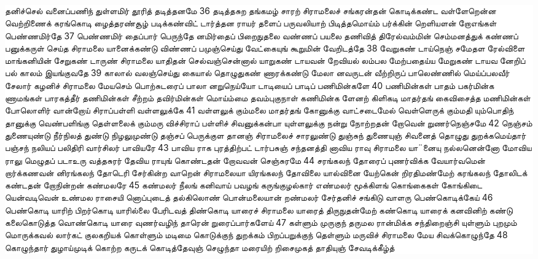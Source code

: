 தனிச்செல் வனைப்பணிந் துள்ளமிர் தூரித் தடித்தனமே
36
தடித்தசுற தங்கமழ் சாரற் சிராமலைச் சங்கரன்தன்
கொடிக்கண்ட வள்ளேறென்ன வெற்றிணைக் கரங்கொடி ழைத்தரண்சூழ்
படிக்கண்விட் டார்த்தன ராயர் தளைப் பருவலியாற்
பிடித்தமொய்ம் பர்க்கின் றெளியளன் றோஎங்கள் பெண்ணமிர்தே
37
பெண்ணமிர் தைப்பார் பெருந்தே னமிர்தைப் பிறைநுதலை
வண்ணப் பயலை தணிவித் திரேல்வம்மின் செம்மனத்துக்
கண்ணப் பனுக்கருள் செய்த சிராமலை யானைக்கண்டு
விண்ணப் பமுஞ்செய்து வேட்கையுங் கூறுமின் வேறிடத்தே
38
வேறுகண் டாய்நெஞ் சமேதள ரேல்விளை மாங்கனியின்
சேறுகண் டாருண் சிராமலை யாதிதன் செல்வஞ்சென்னால்
யாறுகண் டாயவன் றேவியல் லம்பல மேற்பதைய்ய
மேறுகண் டாயவ னேறிப் பல் காலம் இயங்குவதே
39
காலால் வலஞ்செய்து கையால் தொழுதுகண் ணாரக்கண்டு
மேலா னவருடன் வீற்றிருப் பாலெண்ணில் மெய்ப்பலவீர்
சேலார் கழனிச் சிராமலை மேயசெம் பொற்சுடரைப்
பாலா னறுநெய்யோ டாடியைப் பாடிப் பணிமின்களே
40
பணிமின்கள் பாதம் பகர்மின்க ணாமங்கள் பாரகத்தீர்
தணிமின்கள் சீற்றம் தவிர்மின்கள் மொய்ம்மை தவம்புகுநாள்
கணிமின்க ளேனற் கிளிகடி மாதர்தங் கைவிசைத்த
மணிமின்கள் போலொளிர் வான்றோய் சிராப்பள்ளி வள்ளலுக்கே
41
வள்ளலுக் கும்மலை மாதர்தங் கோனுக்கு வாட்சடைமேல்
வெள்ளெருக் கும்மதி யும்பொதிந் தானுக்கு வெண்பளிங்கு
தெள்ளலைக் கும்மரு விச்சிராப் பள்ளிச் சிவனுக்கன்பா
யுள்ளலுக்கு நன்று நோற்றதன் றோவென் றுணர்நெஞ்சமே
42
நெஞ்சம் துணையுண்டு நீர்நிலத் துண்டு நிழலுமுண்டு
தஞ்சப் பெருக்குள தானஞ் சிராமலைச் சாரலுண்டு
துஞ்சுந் துணையுஞ் சிவனைத் தொழுது துறக்கமெய்தார்
பஞ்சந் நலியப் பலிதிரி வார்சிலர் பாவியரே
43
பாவிய ராக புரத்திற்பட் டார்பசுஞ் சந்தனத்தி
னாவிய ராவு சிராமலை யா¨னையு நல்லனென்னோ
மோவிய ராலு மெழுதப் படாஉரு வத்தசுரர்
தேவிய ராயுங் கொண்டதன் றோவவன் செஞ்சுரமே
44
சரங்கலந் தோரைப் புணர்விக்க வேயார்வமென் றார்க்கணவன்
னிரங்கலந் தோடெரி சேர்கின்ற வாறென் சிராமலையா
யிரங்கலந் தோவிலை யால்வினை யேற்கென் றிரதிமண்மேற்
கரங்கலந் தோலிடக் கண்டதன் றோநின்றன் கண்மலரே
45
கண்மலர் நீலங் கனிவாய் பவழங் கருங்குழல்கார்
எண்மலர் மூக்கிளங் கொங்கைகள் கோங்கிடை யென்வடிவென்
உண்மல ராசையி னொப்புடைத் தல்கிலொண் பொன்மலையான்
றண்மலர் சேர்தனிச் சங்கிடு வாளரு பெண்கொடிக்கேய்
46
பெண்கொடி யாரிற் பிறர்கொடி யாரில்லை பேரிடவத்
திண்கொடி யாரைச் சிராமலை யாரைத் திருநுதன்மேற்
கண்கொடி யாரைக் கனவினிற் கண்டு கலைகொடுத்த
வொண்கொடி யாரை வுணர்வழிந் தாரென் றுரைப்பார்களேய்
47
கள்ளும் முருகுந் தருமல ரான்மிக்க சந்திறைஞ்சி
யுள்ளும் புறமும் மொருக்கவல் லார்கட் குலகறியக்
கொள்ளும் மடிமை கொடுக்குந் துறக்கம் பிறப்பறுக்குந்
தெள்ளும் மருவிச் சிராமலை மேய சிவக்கொழுந்தே
48
கொழுந்தார் துழாய்முடிக் கொற்ற கருடக் கொடித்தேவுஞ்
செழுந்தா மரையிற் றிசைமுகத் தாதியுஞ் சேவடிக்கீழ்த்